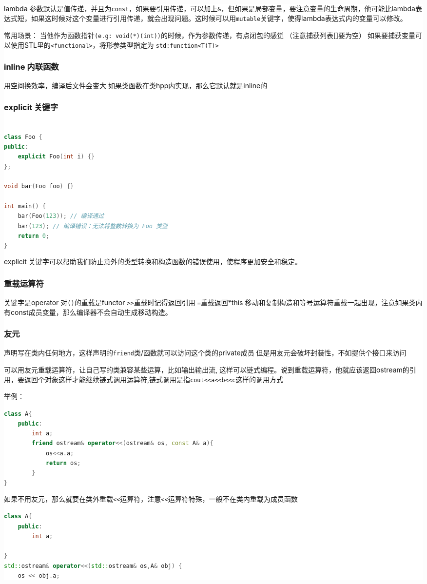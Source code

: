 ``` cpp
```
lambda 参数默认是值传递，并且为`const`，如果要引用传递，可以加上`&`，但如果是局部变量，要注意变量的生命周期，他可能比lambda表达式短，如果这时候对这个变量进行引用传递，就会出现问题。这时候可以用`mutable`关键字，使得lambda表达式内的变量可以修改。


常用场景： 当他作为函数指针`(e.g: void(*)(int))`的时候，作为参数传递，有点闭包的感觉 （注意捕获列表[]要为空）
如果要捕获变量可以使用STL里的`<functional>`，将形参类型指定为 `std:function<T(T)>`

### inline 内联函数
用空间换效率，编译后文件会变大
如果类函数在类hpp内实现，那么它默认就是inline的
### explicit 关键字
```cpp

class Foo {
public:
    explicit Foo(int i) {}
};

void bar(Foo foo) {}

int main() {
    bar(Foo(123)); // 编译通过
    bar(123); // 编译错误：无法将整数转换为 Foo 类型
    return 0;
}

```
explicit 关键字可以帮助我们防止意外的类型转换和构造函数的错误使用，使程序更加安全和稳定。



### 重载运算符
关键字是operator
对`()`的重载是functor
`>>`重载时记得返回引用
`=`重载返回*this
移动和复制构造和等号运算符重载一起出现，注意如果类内有const成员变量，那么编译器不会自动生成移动构造。
### 友元
声明写在类内任何地方，这样声明的`friend`类/函数就可以访问这个类的private成员
但是用友元会破坏封装性，不如提供个接口来访问

可以用友元重载运算符，让自己写的类兼容某些运算，比如输出输出流, 这样可以链式编程。说到重载运算符，他就应该返回ostream的引用，要返回个对象这样才能继续链式调用运算符,链式调用是指`cout<<a<<b<<c`这样的调用方式

举例：
```cpp
class A{
    public:
        int a;
        friend ostream& operator<<(ostream& os, const A& a){
            os<<a.a;
            return os;
        }
}
```
如果不用友元，那么就要在类外重载`<<`运算符，注意`<<`运算符特殊，一般不在类内重载为成员函数
```cpp
class A{
    public:
        int a;
     
}
std::ostream& operator<<(std::ostream& os,A& obj) {
	os << obj.a;
```